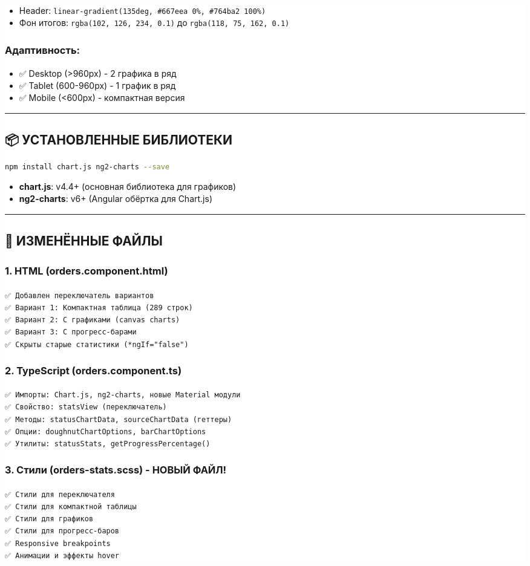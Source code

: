 - Header: `linear-gradient(135deg, #667eea 0%, #764ba2 100%)`
- Фон итогов: `rgba(102, 126, 234, 0.1)` до `rgba(118, 75, 162, 0.1)`

### Адаптивность:

- ✅ Desktop (>960px) - 2 графика в ряд
- ✅ Tablet (600-960px) - 1 график в ряд
- ✅ Mobile (<600px) - компактная версия

---

## 📦 УСТАНОВЛЕННЫЕ БИБЛИОТЕКИ

```bash
npm install chart.js ng2-charts --save
```

- **chart.js**: v4.4+ (основная библиотека для графиков)
- **ng2-charts**: v6+ (Angular обёртка для Chart.js)

---

## 📁 ИЗМЕНЁННЫЕ ФАЙЛЫ

### 1. HTML (orders.component.html)

```
✅ Добавлен переключатель вариантов
✅ Вариант 1: Компактная таблица (289 строк)
✅ Вариант 2: С графиками (canvas charts)
✅ Вариант 3: С прогресс-барами
✅ Скрыты старые статистики (*ngIf="false")
```

### 2. TypeScript (orders.component.ts)

```
✅ Импорты: Chart.js, ng2-charts, новые Material модули
✅ Свойство: statsView (переключатель)
✅ Методы: statusChartData, sourceChartData (геттеры)
✅ Опции: doughnutChartOptions, barChartOptions
✅ Утилиты: statusStats, getProgressPercentage()
```

### 3. Стили (orders-stats.scss) - НОВЫЙ ФАЙЛ!

```
✅ Стили для переключателя
✅ Стили для компактной таблицы
✅ Стили для графиков
✅ Стили для прогресс-баров
✅ Responsive breakpoints
✅ Анимации и эффекты hover
```
